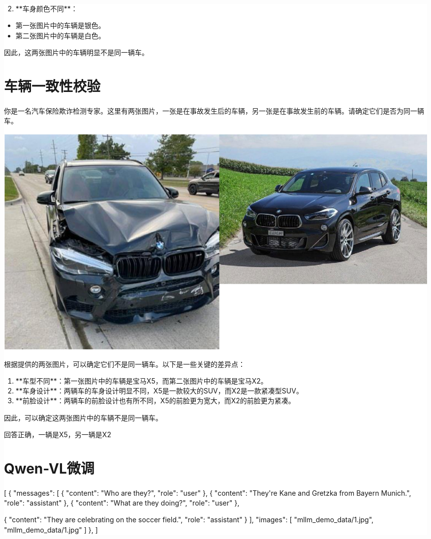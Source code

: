 2. \*\*车身颜色不同\*\*：  

- 第一张图片中的车辆是银色。  
- 第二张图片中的车辆是白色。  

因此，这两张图片中的车辆明显不是同一辆车。  

# 车辆一致性校验  

你是一名汽车保险欺诈检测专家。这里有两张图片，一张是在事故发生后的车辆，另一张是在事故发生前的车辆。请确定它们是否为同一辆车。  

![](images/dc412c4550989954aa2ee054588ed371eb29c79091934ec3b0139b2b8c2cdb31.jpg)  

根据提供的两张图片，可以确定它们不是同一辆车。以下是一些关键的差异点：  

1. \*\*车型不同\*\*：第一张图片中的车辆是宝马X5，而第二张图片中的车辆是宝马X2。  
2. \*\*车身设计\*\*：两辆车的车身设计明显不同，X5是一款较大的SUV，而X2是一款紧凑型SUV。  
3. \*\*前脸设计\*\*：两辆车的前脸设计也有所不同，X5的前脸更为宽大，而X2的前脸更为紧凑。  

因此，可以确定这两张图片中的车辆不是同一辆车。  

回答正确，一辆是X5，另一辆是X2  

# Qwen-VL微调  

[ { "messages": [ { "content": "<image>Who are they?", "role": "user" }, { "content": "They're Kane and Gretzka from Bayern Munich.", "role": "assistant" }, { "content": "What are they doing?<image>", "role": "user" },  

{ "content": "They are celebrating on the soccer field.", "role": "assistant" } ], "images": [ "mllm_demo_data/1.jpg", "mllm_demo_data/1.jpg" ] }, ]  
